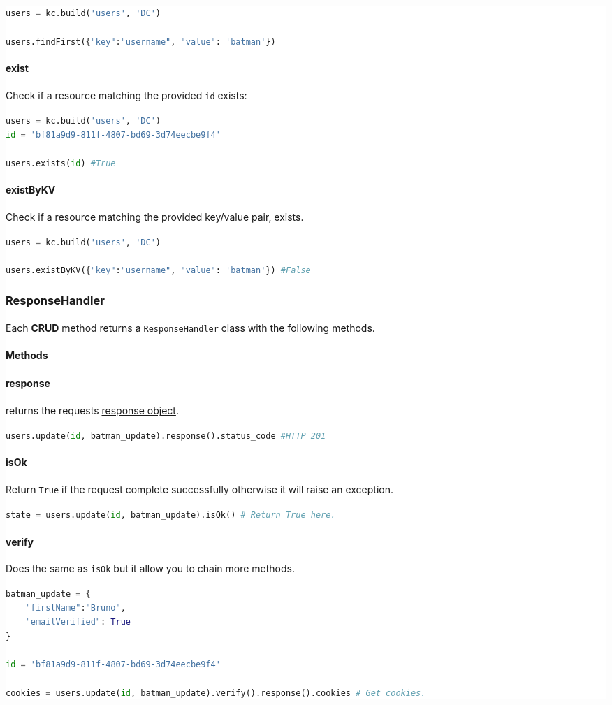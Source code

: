 ```Python
users = kc.build('users', 'DC')

users.findFirst({"key":"username", "value": 'batman'})
```

#### exist
Check if a resource matching the provided ``id`` exists:
```Python
users = kc.build('users', 'DC')
id = 'bf81a9d9-811f-4807-bd69-3d74eecbe9f4'

users.exists(id) #True
```

#### existByKV
Check if a resource matching the provided key/value pair, exists.


```Python
users = kc.build('users', 'DC')

users.existByKV({"key":"username", "value": 'batman'}) #False
```


### ResponseHandler

Each **CRUD** method returns a ``ResponseHandler`` class with the following methods.

#### Methods


#### response
returns the requests [response object](https://docs.python-requests.org/en/latest/api/#requests.Response).

```Python
users.update(id, batman_update).response().status_code #HTTP 201
```


#### isOk

Return ``True`` if the request complete  successfully otherwise it will raise an exception.

```Python
state = users.update(id, batman_update).isOk() # Return True here.
```

#### verify

Does the same as ``isOk`` but it allow you to chain more methods.

```python
batman_update = {
    "firstName":"Bruno",
    "emailVerified": True
}

id = 'bf81a9d9-811f-4807-bd69-3d74eecbe9f4'

cookies = users.update(id, batman_update).verify().response().cookies # Get cookies.
```
